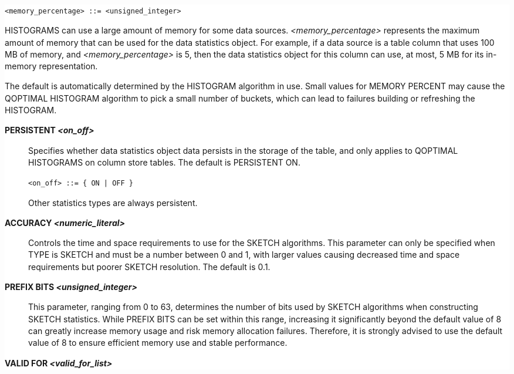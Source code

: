 ```
<memory_percentage> ::= <unsigned_integer>
```

HISTOGRAMS can use a large amount of memory for some data sources. *<memory\_percentage\>* represents the maximum amount of memory that can be used for the data statistics object. For example, if a data source is a table column that uses 100 MB of memory, and *<memory\_percentage\>* is 5, then the data statistics object for this column can use, at most, 5 MB for its in-memory representation.

The default is automatically determined by the HISTOGRAM algorithm in use. Small values for MEMORY PERCENT may cause the QOPTIMAL HISTOGRAM algorithm to pick a small number of buckets, which can lead to failures building or refreshing the HISTOGRAM.



</dd><dt><b>

PERSISTENT *<on\_off\>*

</b></dt>
<dd>

Specifies whether data statistics object data persists in the storage of the table, and only applies to QOPTIMAL HISTOGRAMS on column store tables. The default is PERSISTENT ON.

```
<on_off> ::= { ON | OFF }
```

Other statistics types are always persistent.



</dd><dt><b>

ACCURACY *<numeric\_literal\>*

</b></dt>
<dd>

Controls the time and space requirements to use for the SKETCH algorithms. This parameter can only be specified when TYPE is SKETCH and must be a number between 0 and 1, with larger values causing decreased time and space requirements but poorer SKETCH resolution. The default is 0.1.



</dd><dt><b>

PREFIX BITS *<unsigned\_integer\>*

</b></dt>
<dd>

This parameter, ranging from 0 to 63, determines the number of bits used by SKETCH algorithms when constructing SKETCH statistics. While PREFIX BITS can be set within this range, increasing it significantly beyond the default value of 8 can greatly increase memory usage and risk memory allocation failures. Therefore, it is strongly advised to use the default value of 8 to ensure efficient memory use and stable performance.



</dd><dt><b>

VALID FOR *<valid\_for\_list\>*
